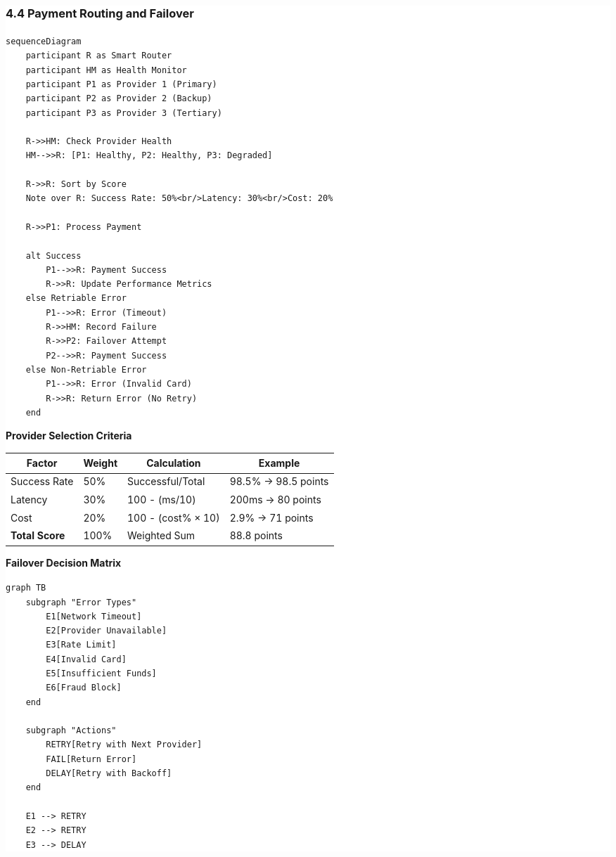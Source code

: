 ### 4.4 Payment Routing and Failover

```mermaid
sequenceDiagram
    participant R as Smart Router
    participant HM as Health Monitor
    participant P1 as Provider 1 (Primary)
    participant P2 as Provider 2 (Backup)
    participant P3 as Provider 3 (Tertiary)
    
    R->>HM: Check Provider Health
    HM-->>R: [P1: Healthy, P2: Healthy, P3: Degraded]
    
    R->>R: Sort by Score
    Note over R: Success Rate: 50%<br/>Latency: 30%<br/>Cost: 20%
    
    R->>P1: Process Payment
    
    alt Success
        P1-->>R: Payment Success
        R->>R: Update Performance Metrics
    else Retriable Error
        P1-->>R: Error (Timeout)
        R->>HM: Record Failure
        R->>P2: Failover Attempt
        P2-->>R: Payment Success
    else Non-Retriable Error
        P1-->>R: Error (Invalid Card)
        R->>R: Return Error (No Retry)
    end
```

**Provider Selection Criteria**

| Factor | Weight | Calculation | Example |
|--------|--------|-------------|----------|
| Success Rate | 50% | Successful/Total | 98.5% → 98.5 points |
| Latency | 30% | 100 - (ms/10) | 200ms → 80 points |
| Cost | 20% | 100 - (cost% × 10) | 2.9% → 71 points |
| **Total Score** | 100% | Weighted Sum | 88.8 points |

**Failover Decision Matrix**

```mermaid
graph TB
    subgraph "Error Types"
        E1[Network Timeout]
        E2[Provider Unavailable]
        E3[Rate Limit]
        E4[Invalid Card]
        E5[Insufficient Funds]
        E6[Fraud Block]
    end
    
    subgraph "Actions"
        RETRY[Retry with Next Provider]
        FAIL[Return Error]
        DELAY[Retry with Backoff]
    end
    
    E1 --> RETRY
    E2 --> RETRY
    E3 --> DELAY
```